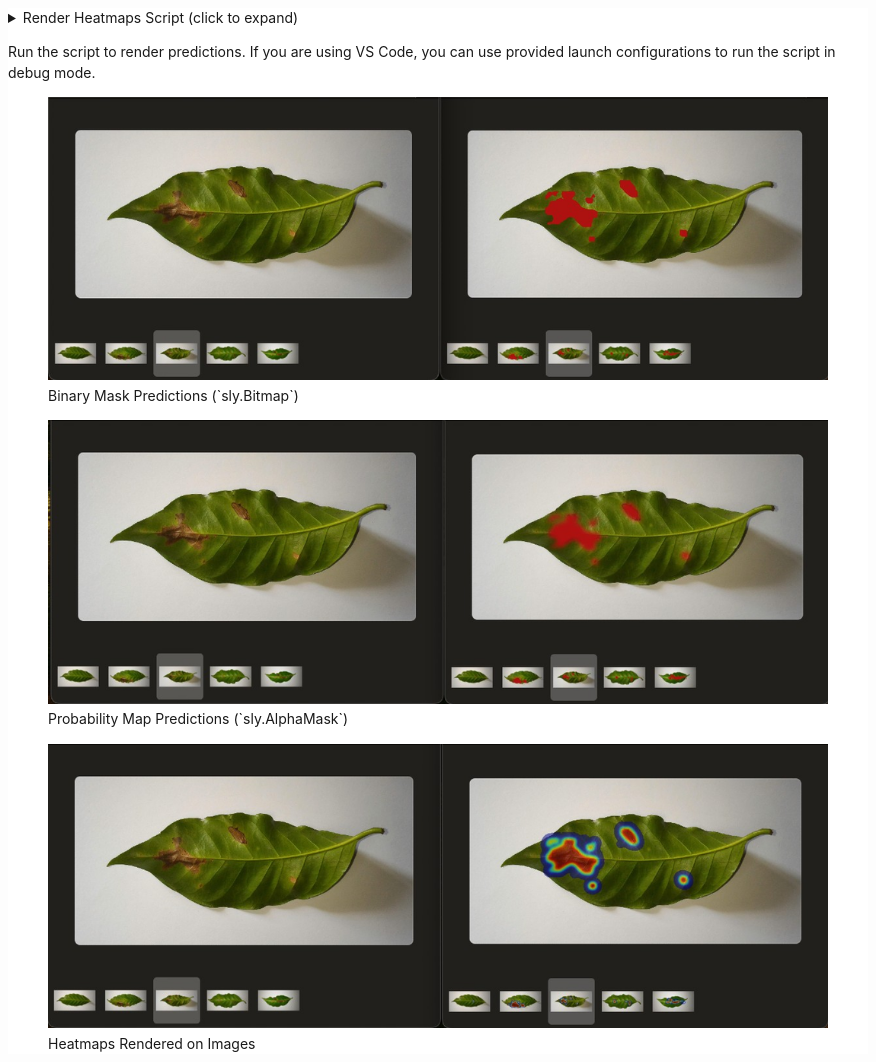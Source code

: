 <details><summary>Render Heatmaps Script (click to expand)</summary></details>

Run the script to render predictions. If you are using VS Code, you can use provided launch configurations to run the script in debug mode.

<figure><img src="../../../.gitbook/assets/binary-predictions.jpg" alt=""><figcaption>Binary Mask Predictions (`sly.Bitmap`)</figcaption></figure>

<figure><img src="../../../.gitbook/assets/probability-predictions.jpg" alt=""><figcaption>Probability Map Predictions (`sly.AlphaMask`)</figcaption></figure>

<figure><img src="../../../.gitbook/assets/heatmaps.jpg" alt=""><figcaption>Heatmaps Rendered on Images</figcaption></figure>
